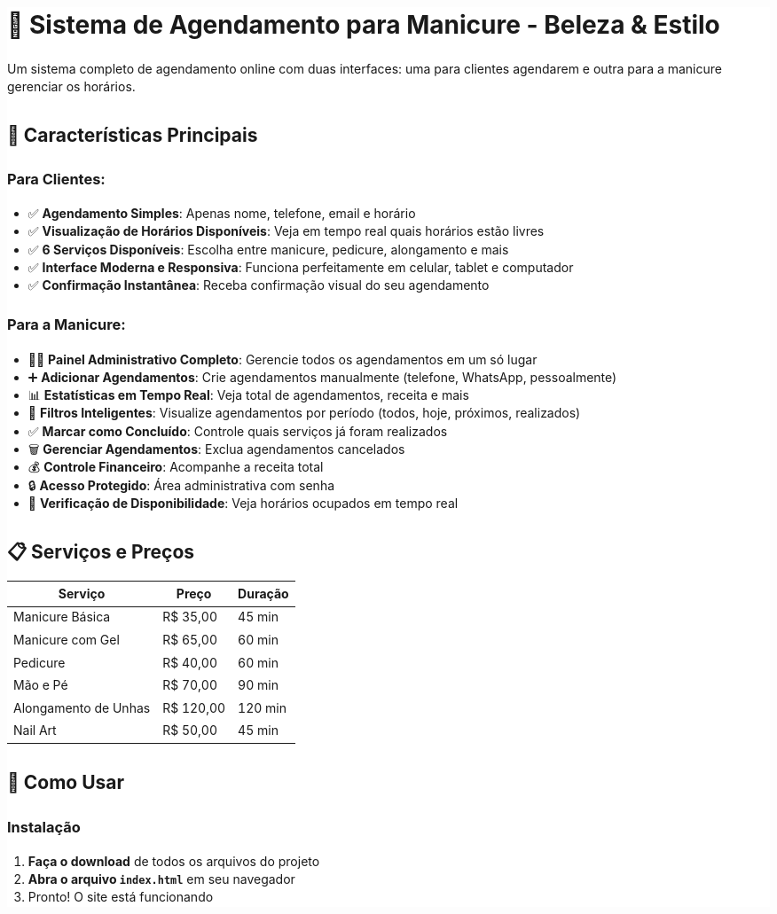 # 💅 Sistema de Agendamento para Manicure - Beleza & Estilo

Um sistema completo de agendamento online com duas interfaces: uma para clientes agendarem e outra para a manicure gerenciar os horários.

## 🌟 Características Principais

### Para Clientes:
- ✅ **Agendamento Simples**: Apenas nome, telefone, email e horário
- ✅ **Visualização de Horários Disponíveis**: Veja em tempo real quais horários estão livres
- ✅ **6 Serviços Disponíveis**: Escolha entre manicure, pedicure, alongamento e mais
- ✅ **Interface Moderna e Responsiva**: Funciona perfeitamente em celular, tablet e computador
- ✅ **Confirmação Instantânea**: Receba confirmação visual do seu agendamento

### Para a Manicure:
- 👩‍💼 **Painel Administrativo Completo**: Gerencie todos os agendamentos em um só lugar
- ➕ **Adicionar Agendamentos**: Crie agendamentos manualmente (telefone, WhatsApp, pessoalmente)
- 📊 **Estatísticas em Tempo Real**: Veja total de agendamentos, receita e mais
- 📅 **Filtros Inteligentes**: Visualize agendamentos por período (todos, hoje, próximos, realizados)
- ✅ **Marcar como Concluído**: Controle quais serviços já foram realizados
- 🗑️ **Gerenciar Agendamentos**: Exclua agendamentos cancelados
- 💰 **Controle Financeiro**: Acompanhe a receita total
- 🔒 **Acesso Protegido**: Área administrativa com senha
- 🎯 **Verificação de Disponibilidade**: Veja horários ocupados em tempo real

## 📋 Serviços e Preços

| Serviço | Preço | Duração |
|---------|-------|---------|
| Manicure Básica | R$ 35,00 | 45 min |
| Manicure com Gel | R$ 65,00 | 60 min |
| Pedicure | R$ 40,00 | 60 min |
| Mão e Pé | R$ 70,00 | 90 min |
| Alongamento de Unhas | R$ 120,00 | 120 min |
| Nail Art | R$ 50,00 | 45 min |

## 🚀 Como Usar

### Instalação

1. **Faça o download** de todos os arquivos do projeto
2. **Abra o arquivo `index.html`** em seu navegador
3. Pronto! O site está funcionando

